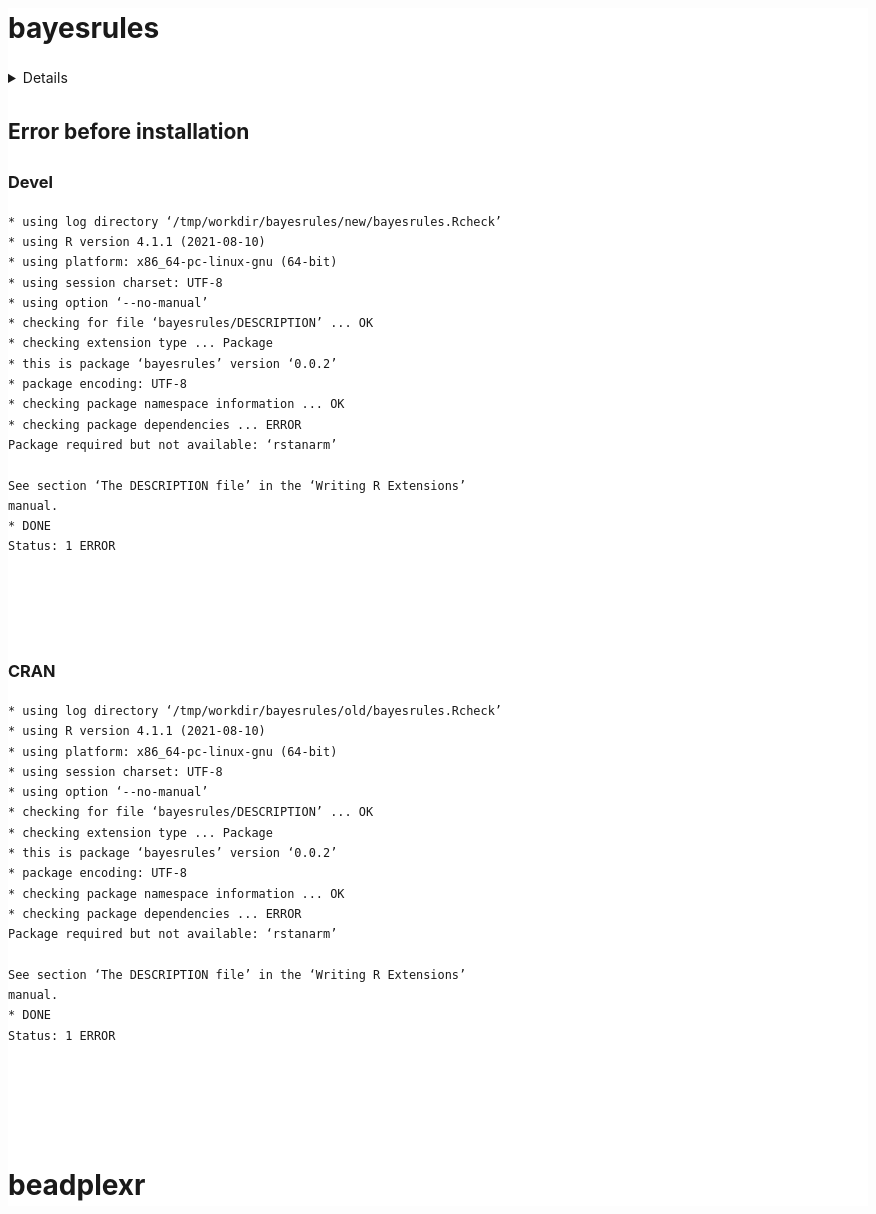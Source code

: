 # bayesrules

<details></details>

## Error before installation

### Devel

```
* using log directory ‘/tmp/workdir/bayesrules/new/bayesrules.Rcheck’
* using R version 4.1.1 (2021-08-10)
* using platform: x86_64-pc-linux-gnu (64-bit)
* using session charset: UTF-8
* using option ‘--no-manual’
* checking for file ‘bayesrules/DESCRIPTION’ ... OK
* checking extension type ... Package
* this is package ‘bayesrules’ version ‘0.0.2’
* package encoding: UTF-8
* checking package namespace information ... OK
* checking package dependencies ... ERROR
Package required but not available: ‘rstanarm’

See section ‘The DESCRIPTION file’ in the ‘Writing R Extensions’
manual.
* DONE
Status: 1 ERROR





```
### CRAN

```
* using log directory ‘/tmp/workdir/bayesrules/old/bayesrules.Rcheck’
* using R version 4.1.1 (2021-08-10)
* using platform: x86_64-pc-linux-gnu (64-bit)
* using session charset: UTF-8
* using option ‘--no-manual’
* checking for file ‘bayesrules/DESCRIPTION’ ... OK
* checking extension type ... Package
* this is package ‘bayesrules’ version ‘0.0.2’
* package encoding: UTF-8
* checking package namespace information ... OK
* checking package dependencies ... ERROR
Package required but not available: ‘rstanarm’

See section ‘The DESCRIPTION file’ in the ‘Writing R Extensions’
manual.
* DONE
Status: 1 ERROR





```
# beadplexr
